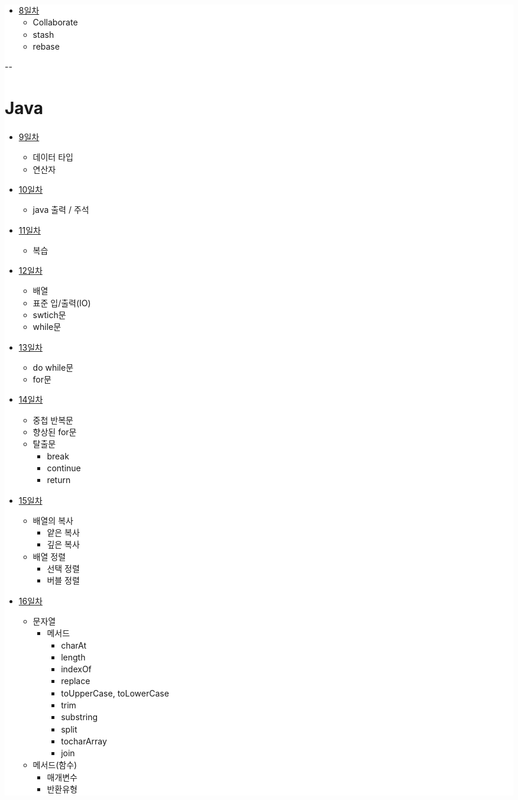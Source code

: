+ <a href="8일차.md">8일차</a>
	+ Collaborate
	+ stash
	+ rebase

--

# Java
+ <a href="9일차.md">9일차</a>
	+ 데이터 타입
	+ 연산자

+ <a href="10일차.md">10일차</a>
	+ java 출력 / 주석

+ <a href="11일차.md">11일차</a>
	+ 복습

+ <a href="12일차.md">12일차</a>
	+ 배열
	+ 표준 입/출력(IO)
	+ swtich문
	+ while문

+ <a href="13일차.md">13일차</a>
	+ do while문
	+ for문

+ <a href="14일차.md">14일차</a>
	+ 중첩 반복문
	+ 향상된 for문
	+ 탈출문
		+ break
		+ continue
		+ return

+ <a href="15일차.md">15일차</a>
	+ 배열의 복사
		+ 얕은 복사
		+ 깊은 복사
	+ 배열 정렬
		+ 선택 정렬
		+ 버블 정렬

+ <a href="16일차.md">16일차</a>
	+ 문자열
		+ 메서드
			+ charAt
			+ length
			+ indexOf
			+ replace
			+ toUpperCase, toLowerCase
			+ trim
			+ substring
			+ split
			+ tocharArray
			+ join
	+ 메서드(함수)
		+ 매개변수
		+ 반환유형
